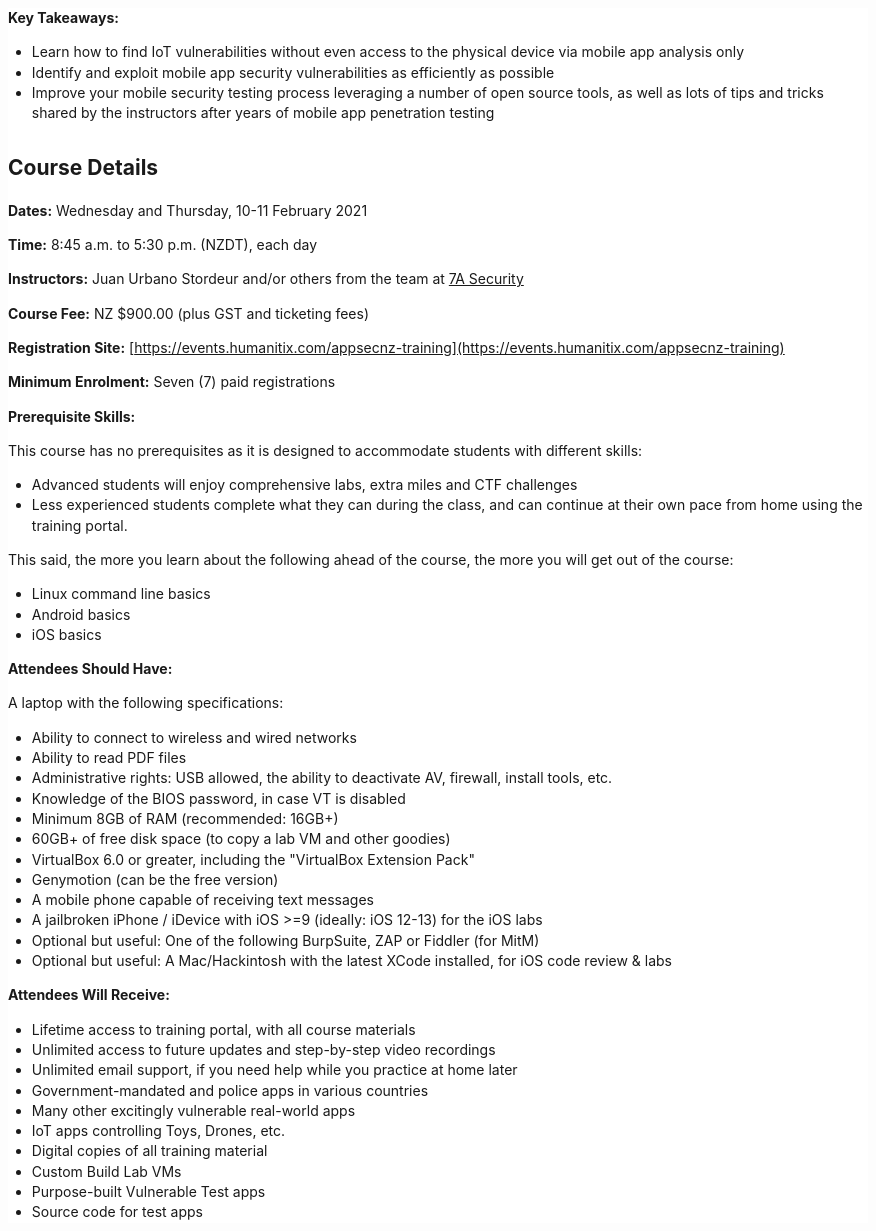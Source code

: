 **Key Takeaways:**

* Learn how to find IoT vulnerabilities without even access to the physical device via mobile app analysis only
* Identify and exploit mobile app security vulnerabilities as efficiently as possible
* Improve your mobile security testing process leveraging a number of open source tools, as well as lots of tips and tricks shared by the instructors after years of mobile app penetration testing

## Course Details 

**Dates:** Wednesday and Thursday, 10-11 February 2021

**Time:** 8:45 a.m. to 5:30 p.m. (NZDT), each day

**Instructors:** Juan Urbano Stordeur and/or others from the team at [7A Security](https://7asecurity.com/)   

**Course Fee:** NZ $900.00 (plus GST and ticketing fees)

**Registration Site:** [https://events.humanitix.com/appsecnz-training](https://events.humanitix.com/appsecnz-training)

**Minimum Enrolment:** Seven (7) paid registrations

**Prerequisite Skills:**

This course has no prerequisites as it is designed to accommodate students with different skills:

* Advanced students will enjoy comprehensive labs, extra miles and CTF challenges
* Less experienced students complete what they can during the class, and can continue at their own pace from home using the training portal.

This said, the more you learn about the following ahead of the course, the more you will get out of the course:

* Linux command line basics
* Android basics
* iOS basics

**Attendees Should Have:** 

A laptop with the following specifications: 
  * Ability to connect to wireless and wired networks
  * Ability to read PDF files
  * Administrative rights: USB allowed, the ability to deactivate AV, firewall, install tools, etc.
  * Knowledge of the BIOS password, in case VT is disabled
  * Minimum 8GB of RAM (recommended: 16GB+)
  * 60GB+ of free disk space (to copy a lab VM and other goodies)
  * VirtualBox 6.0 or greater, including the "VirtualBox Extension Pack"
  * Genymotion (can be the free version)
  * A mobile phone capable of receiving text messages
  * A jailbroken iPhone / iDevice with iOS >=9 (ideally: iOS 12-13) for the iOS labs
  * Optional but useful: One of the following BurpSuite, ZAP or Fiddler (for MitM)
  * Optional but useful: A Mac/Hackintosh with the latest XCode installed, for iOS code review & labs
  
**Attendees Will Receive:**

* Lifetime access to training portal, with all course materials
* Unlimited access to future updates and step-by-step video recordings
* Unlimited email support, if you need help while you practice at home later
* Government-mandated and police apps in various countries
* Many other excitingly vulnerable real-world apps
* IoT apps controlling Toys, Drones, etc.
* Digital copies of all training material
* Custom Build Lab VMs
* Purpose-built Vulnerable Test apps
* Source code for test apps
